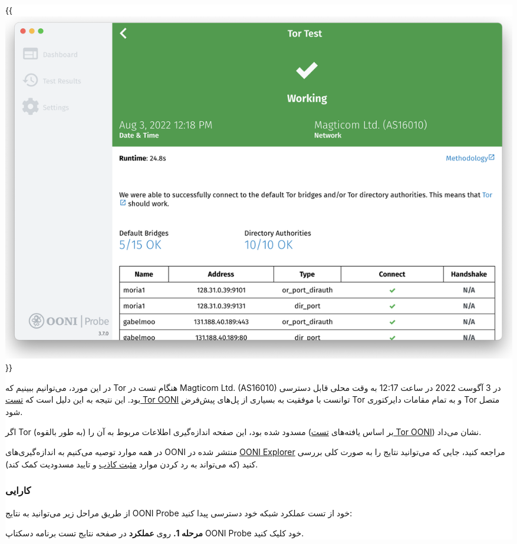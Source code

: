 {{<img src="images/tor-measurement.png" title="Tor measurement" alt="Tor measurement">}}

در این مورد، می‌توانیم ببینیم که Tor هنگام تست در Magticom Ltd. (AS16010) در 3 آگوست 2022 در ساعت 12:17 به وقت محلی قابل دسترسی بود. این نتیجه به این دلیل است که [تست Tor OONI](https://ooni.org/nettest/tor/) توانست با موفقیت به بسیاری از پل‌های پیش‌فرض Tor و به تمام مقامات دایرکتوری Tor متصل شود.

اگر Tor (به طور بالقوه) مسدود شده بود، این صفحه اندازه‌گیری اطلاعات مربوط به آن را (بر اساس یافته‌های [تست Tor OONI](https://ooni.org/nettest/tor/)) نشان می‌داد.

در همه موارد توصیه می‌کنیم به اندازه‌گیری‌های OONI منتشر شده در [OONI Explorer](https://explorer.ooni.org/) مراجعه کنید، جایی که می‌توانید نتایج را به صورت کلی بررسی کنید (که می‌تواند به رد کردن موارد [مثبت کاذب](https://ooni.org/support/glossary/#false-positive) و تایید مسدودیت کمک کند).

### کارایی

از طریق مراحل زیر می‌توانید به نتایج OONI Probe خود از تست عملکرد شبکه خود دسترسی پیدا کنید:

**مرحله 1.** روی **عملکرد** در صفحه نتایج تست برنامه دسکتاپ OONI Probe خود کلیک کنید.
